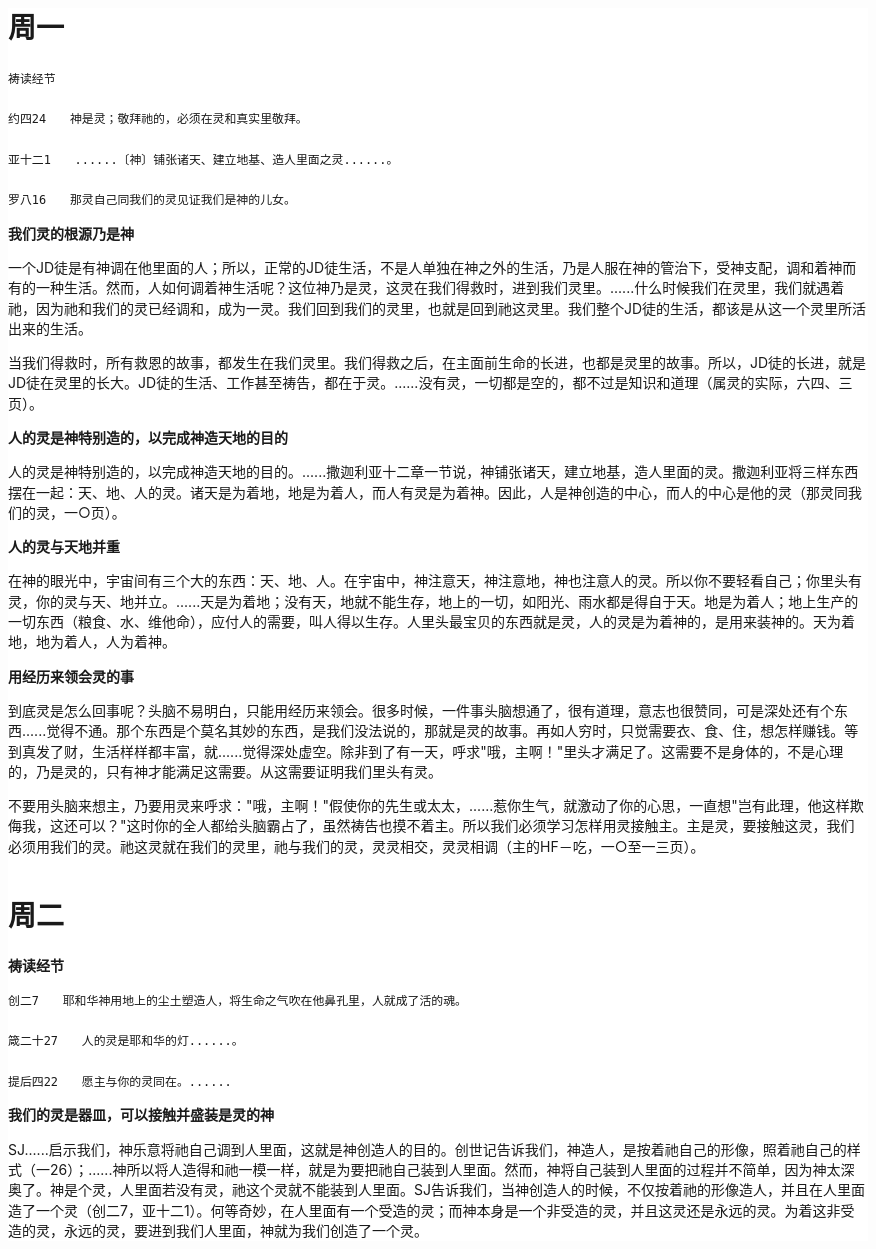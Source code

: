 # 周一


```
祷读经节

约四24　　神是灵；敬拜祂的，必须在灵和真实里敬拜。

亚十二1　　......〔神〕铺张诸天、建立地基、造人里面之灵......。

罗八16　　那灵自己同我们的灵见证我们是神的儿女。
```

**我们灵的根源乃是神**

一个JD徒是有神调在他里面的人；所以，正常的JD徒生活，不是人单独在神之外的生活，乃是人服在神的管治下，受神支配，调和着神而有的一种生活。然而，人如何调着神生活呢？这位神乃是灵，这灵在我们得救时，进到我们灵里。......什么时候我们在灵里，我们就遇着祂，因为祂和我们的灵已经调和，成为一灵。我们回到我们的灵里，也就是回到祂这灵里。我们整个JD徒的生活，都该是从这一个灵里所活出来的生活。

当我们得救时，所有救恩的故事，都发生在我们灵里。我们得救之后，在主面前生命的长进，也都是灵里的故事。所以，JD徒的长进，就是JD徒在灵里的长大。JD徒的生活、工作甚至祷告，都在于灵。......没有灵，一切都是空的，都不过是知识和道理（属灵的实际，六四、三页）。

**人的灵是神特别造的，以完成神造天地的目的**

人的灵是神特别造的，以完成神造天地的目的。......撒迦利亚十二章一节说，神铺张诸天，建立地基，造人里面的灵。撒迦利亚将三样东西摆在一起：天、地、人的灵。诸天是为着地，地是为着人，而人有灵是为着神。因此，人是神创造的中心，而人的中心是他的灵（那灵同我们的灵，一○页）。

**人的灵与天地并重**

在神的眼光中，宇宙间有三个大的东西：天、地、人。在宇宙中，神注意天，神注意地，神也注意人的灵。所以你不要轻看自己；你里头有灵，你的灵与天、地并立。......天是为着地；没有天，地就不能生存，地上的一切，如阳光、雨水都是得自于天。地是为着人；地上生产的一切东西（粮食、水、维他命），应付人的需要，叫人得以生存。人里头最宝贝的东西就是灵，人的灵是为着神的，是用来装神的。天为着地，地为着人，人为着神。

**用经历来领会灵的事**

到底灵是怎么回事呢？头脑不易明白，只能用经历来领会。很多时候，一件事头脑想通了，很有道理，意志也很赞同，可是深处还有个东西......觉得不通。那个东西是个莫名其妙的东西，是我们没法说的，那就是灵的故事。再如人穷时，只觉需要衣、食、住，想怎样赚钱。等到真发了财，生活样样都丰富，就......觉得深处虚空。除非到了有一天，呼求"哦，主啊！"里头才满足了。这需要不是身体的，不是心理的，乃是灵的，只有神才能满足这需要。从这需要证明我们里头有灵。

不要用头脑来想主，乃要用灵来呼求："哦，主啊！"假使你的先生或太太，......惹你生气，就激动了你的心思，一直想"岂有此理，他这样欺侮我，这还可以？"这时你的全人都给头脑霸占了，虽然祷告也摸不着主。所以我们必须学习怎样用灵接触主。主是灵，要接触这灵，我们必须用我们的灵。祂这灵就在我们的灵里，祂与我们的灵，灵灵相交，灵灵相调（主的HF－吃，一○至一三页）。

# 周二


**祷读经节**
```
创二7　　耶和华神用地上的尘土塑造人，将生命之气吹在他鼻孔里，人就成了活的魂。

箴二十27　　人的灵是耶和华的灯......。

提后四22　　愿主与你的灵同在。......
```

**我们的灵是器皿，可以接触并盛装是灵的神**

SJ......启示我们，神乐意将祂自己调到人里面，这就是神创造人的目的。创世记告诉我们，神造人，是按着祂自己的形像，照着祂自己的样式（一26）；......神所以将人造得和祂一模一样，就是为要把祂自己装到人里面。然而，神将自己装到人里面的过程并不简单，因为神太深奥了。神是个灵，人里面若没有灵，祂这个灵就不能装到人里面。SJ告诉我们，当神创造人的时候，不仅按着祂的形像造人，并且在人里面造了一个灵（创二7，亚十二1）。何等奇妙，在人里面有一个受造的灵；而神本身是一个非受造的灵，并且这灵还是永远的灵。为着这非受造的灵，永远的灵，要进到我们人里面，神就为我们创造了一个灵。
